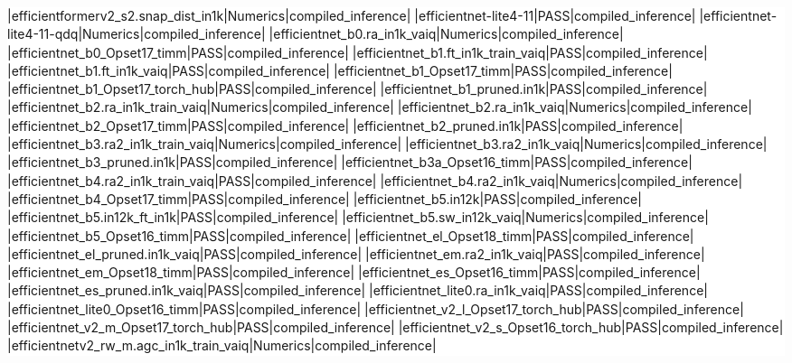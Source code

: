 |efficientformerv2_s2.snap_dist_in1k|Numerics|compiled_inference|
|efficientnet-lite4-11|PASS|compiled_inference|
|efficientnet-lite4-11-qdq|Numerics|compiled_inference|
|efficientnet_b0.ra_in1k_vaiq|Numerics|compiled_inference|
|efficientnet_b0_Opset17_timm|PASS|compiled_inference|
|efficientnet_b1.ft_in1k_train_vaiq|PASS|compiled_inference|
|efficientnet_b1.ft_in1k_vaiq|PASS|compiled_inference|
|efficientnet_b1_Opset17_timm|PASS|compiled_inference|
|efficientnet_b1_Opset17_torch_hub|PASS|compiled_inference|
|efficientnet_b1_pruned.in1k|PASS|compiled_inference|
|efficientnet_b2.ra_in1k_train_vaiq|Numerics|compiled_inference|
|efficientnet_b2.ra_in1k_vaiq|Numerics|compiled_inference|
|efficientnet_b2_Opset17_timm|PASS|compiled_inference|
|efficientnet_b2_pruned.in1k|PASS|compiled_inference|
|efficientnet_b3.ra2_in1k_train_vaiq|Numerics|compiled_inference|
|efficientnet_b3.ra2_in1k_vaiq|Numerics|compiled_inference|
|efficientnet_b3_pruned.in1k|PASS|compiled_inference|
|efficientnet_b3a_Opset16_timm|PASS|compiled_inference|
|efficientnet_b4.ra2_in1k_train_vaiq|PASS|compiled_inference|
|efficientnet_b4.ra2_in1k_vaiq|Numerics|compiled_inference|
|efficientnet_b4_Opset17_timm|PASS|compiled_inference|
|efficientnet_b5.in12k|PASS|compiled_inference|
|efficientnet_b5.in12k_ft_in1k|PASS|compiled_inference|
|efficientnet_b5.sw_in12k_vaiq|Numerics|compiled_inference|
|efficientnet_b5_Opset16_timm|PASS|compiled_inference|
|efficientnet_el_Opset18_timm|PASS|compiled_inference|
|efficientnet_el_pruned.in1k_vaiq|PASS|compiled_inference|
|efficientnet_em.ra2_in1k_vaiq|PASS|compiled_inference|
|efficientnet_em_Opset18_timm|PASS|compiled_inference|
|efficientnet_es_Opset16_timm|PASS|compiled_inference|
|efficientnet_es_pruned.in1k_vaiq|PASS|compiled_inference|
|efficientnet_lite0.ra_in1k_vaiq|PASS|compiled_inference|
|efficientnet_lite0_Opset16_timm|PASS|compiled_inference|
|efficientnet_v2_l_Opset17_torch_hub|PASS|compiled_inference|
|efficientnet_v2_m_Opset17_torch_hub|PASS|compiled_inference|
|efficientnet_v2_s_Opset16_torch_hub|PASS|compiled_inference|
|efficientnetv2_rw_m.agc_in1k_train_vaiq|Numerics|compiled_inference|